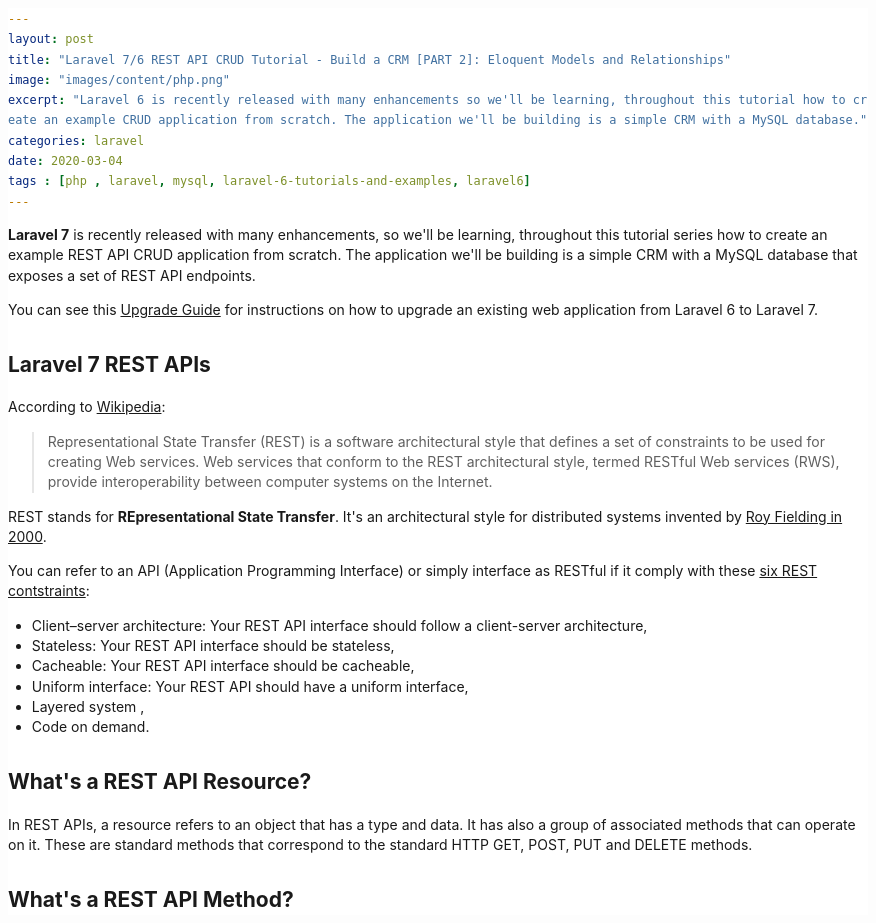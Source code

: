 ```yaml
---
layout: post
title: "Laravel 7/6 REST API CRUD Tutorial - Build a CRM [PART 2]: Eloquent Models and Relationships"
image: "images/content/php.png"
excerpt: "Laravel 6 is recently released with many enhancements so we'll be learning, throughout this tutorial how to create an example CRUD application from scratch. The application we'll be building is a simple CRM with a MySQL database." 
categories: laravel
date: 2020-03-04 
tags : [php , laravel, mysql, laravel-6-tutorials-and-examples, laravel6] 
---
```

 
**Laravel 7** is recently released with many enhancements, so we'll be learning, throughout this tutorial series how to create an example REST API CRUD application from scratch. The application we'll be building is a simple CRM with a MySQL database that exposes a set of REST API endpoints.

You can see this [Upgrade Guide](https://laravel.com/docs/7/upgrade) for instructions on how to upgrade an existing web application from Laravel 6 to Laravel 7.


## Laravel 7 REST APIs

According to [Wikipedia](https://en.wikipedia.org/wiki/Representational_state_transfer):

> Representational State Transfer (REST) is a software architectural style that defines a set of constraints to be used for creating Web services. Web services that conform to the REST architectural style, termed RESTful Web services (RWS), provide interoperability between computer systems on the Internet. 


REST stands for **REpresentational State Transfer**. It's an architectural style for distributed systems invented by [Roy Fielding in 2000](https://www.ics.uci.edu/~fielding/pubs/dissertation/rest_arch_style.htm).

You can refer to an API (Application Programming Interface) or simply interface as RESTful if it comply with these [six REST contstraints](https://restfulapi.net/rest-architectural-constraints/):

- Client–server architecture: Your REST API interface should follow a client-server architecture,
- Stateless: Your REST API interface should be stateless,
- Cacheable: Your REST API interface should be cacheable,
- Uniform interface: Your REST API should have a uniform interface,
- Layered system ,
- Code on demand.

## What's a REST API Resource?

In REST APIs, a resource refers to an object that has a type and data. It has also a group of associated methods that can operate on it. These are standard methods that correspond to the standard HTTP GET, POST, PUT and DELETE methods. 

## What's a REST API Method?
